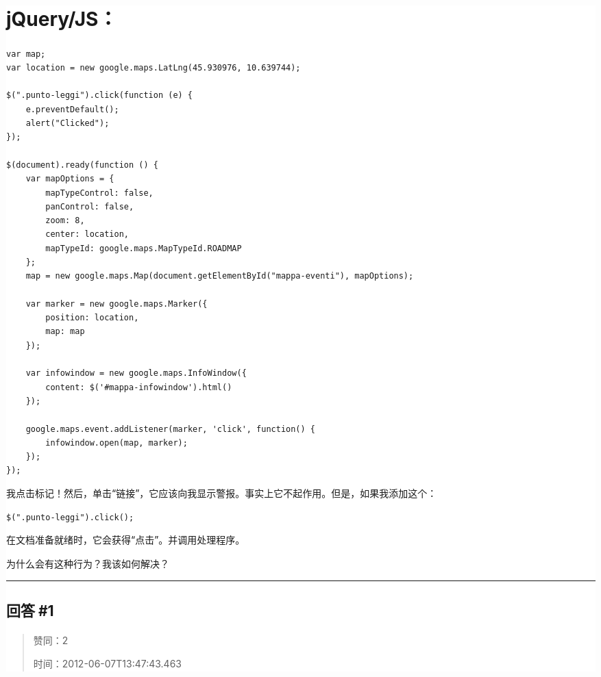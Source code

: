# jQuery/JS：

```
var map;
var location = new google.maps.LatLng(45.930976, 10.639744);

$(".punto-leggi").click(function (e) {
    e.preventDefault();
    alert("Clicked");
});

$(document).ready(function () {
    var mapOptions = {
        mapTypeControl: false,
        panControl: false,
        zoom: 8,
        center: location,
        mapTypeId: google.maps.MapTypeId.ROADMAP
    };
    map = new google.maps.Map(document.getElementById("mappa-eventi"), mapOptions);

    var marker = new google.maps.Marker({
        position: location,
        map: map                
    });

    var infowindow = new google.maps.InfoWindow({
        content: $('#mappa-infowindow').html()
    });

    google.maps.event.addListener(marker, 'click', function() {
        infowindow.open(map, marker);
    });  
}); 
```

我点击标记！然后，单击“链接”，它应该向我显示警报。事实上它不起作用。但是，如果我添加这个：

```
$(".punto-leggi").click(); 
```

在文档准备就绪时，它会获得“点击”。并调用处理程序。

为什么会有这种行为？我该如何解决？

* * *

## 回答 #1

> 赞同：2
> 
> 时间：2012-06-07T13:47:43.463
